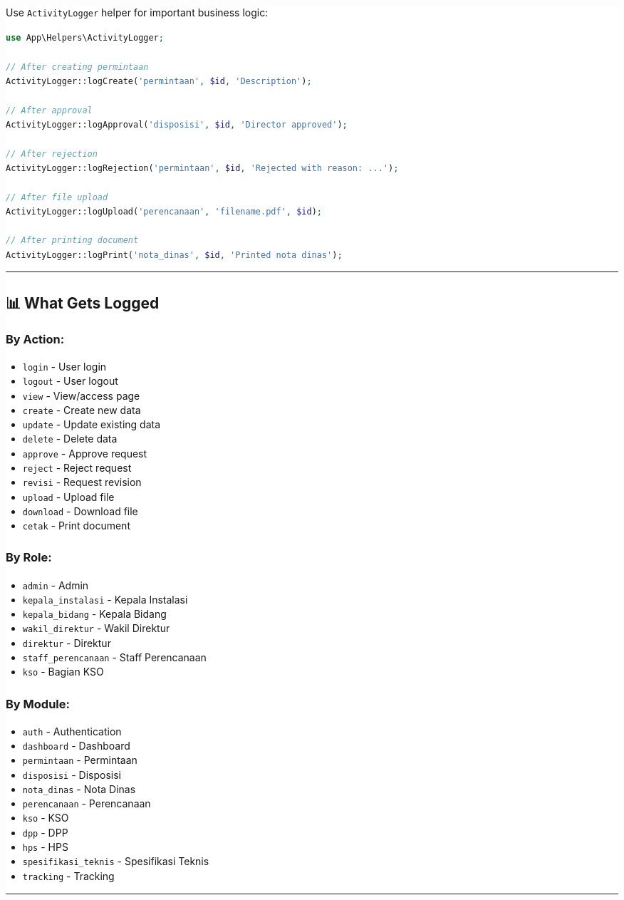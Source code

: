 Use `ActivityLogger` helper for important business logic:

```php
use App\Helpers\ActivityLogger;

// After creating permintaan
ActivityLogger::logCreate('permintaan', $id, 'Description');

// After approval
ActivityLogger::logApproval('disposisi', $id, 'Director approved');

// After rejection
ActivityLogger::logRejection('permintaan', $id, 'Rejected with reason: ...');

// After file upload
ActivityLogger::logUpload('perencanaan', 'filename.pdf', $id);

// After printing document
ActivityLogger::logPrint('nota_dinas', $id, 'Printed nota dinas');
```

---

## 📊 What Gets Logged

### By Action:
- `login` - User login
- `logout` - User logout
- `view` - View/access page
- `create` - Create new data
- `update` - Update existing data
- `delete` - Delete data
- `approve` - Approve request
- `reject` - Reject request
- `revisi` - Request revision
- `upload` - Upload file
- `download` - Download file
- `cetak` - Print document

### By Role:
- `admin` - Admin
- `kepala_instalasi` - Kepala Instalasi
- `kepala_bidang` - Kepala Bidang
- `wakil_direktur` - Wakil Direktur
- `direktur` - Direktur
- `staff_perencanaan` - Staff Perencanaan
- `kso` - Bagian KSO

### By Module:
- `auth` - Authentication
- `dashboard` - Dashboard
- `permintaan` - Permintaan
- `disposisi` - Disposisi
- `nota_dinas` - Nota Dinas
- `perencanaan` - Perencanaan
- `kso` - KSO
- `dpp` - DPP
- `hps` - HPS
- `spesifikasi_teknis` - Spesifikasi Teknis
- `tracking` - Tracking

---